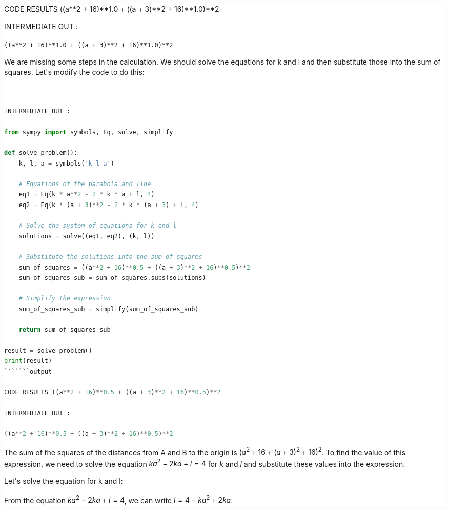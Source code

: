 CODE RESULTS ((a**2 + 16)**1.0 + ((a + 3)**2 + 16)**1.0)**2

INTERMEDIATE OUT :
```output
((a**2 + 16)**1.0 + ((a + 3)**2 + 16)**1.0)**2
```
We are missing some steps in the calculation. We should solve the equations for k and l and then substitute those into the sum of squares. Let's modify the code to do this:

```python


INTERMEDIATE OUT :

from sympy import symbols, Eq, solve, simplify

def solve_problem():
    k, l, a = symbols('k l a')

    # Equations of the parabola and line
    eq1 = Eq(k * a**2 - 2 * k * a + l, 4)
    eq2 = Eq(k * (a + 3)**2 - 2 * k * (a + 3) + l, 4)

    # Solve the system of equations for k and l
    solutions = solve((eq1, eq2), (k, l))

    # Substitute the solutions into the sum of squares
    sum_of_squares = ((a**2 + 16)**0.5 + ((a + 3)**2 + 16)**0.5)**2
    sum_of_squares_sub = sum_of_squares.subs(solutions)

    # Simplify the expression
    sum_of_squares_sub = simplify(sum_of_squares_sub)

    return sum_of_squares_sub

result = solve_problem()
print(result)
```````output

CODE RESULTS ((a**2 + 16)**0.5 + ((a + 3)**2 + 16)**0.5)**2

INTERMEDIATE OUT :

((a**2 + 16)**0.5 + ((a + 3)**2 + 16)**0.5)**2
```
The sum of the squares of the distances from A and B to the origin is $(a^2 + 16 + (a + 3)^2 + 16)^2$.
To find the value of this expression, we need to solve the equation $k a^2 - 2 k a + l = 4$ for $k$ and $l$ and substitute these values into the expression.

Let's solve the equation for k and l:

From the equation $k a^2 - 2 k a + l = 4$, we can write $l = 4 - k a^2 + 2 k a$.
